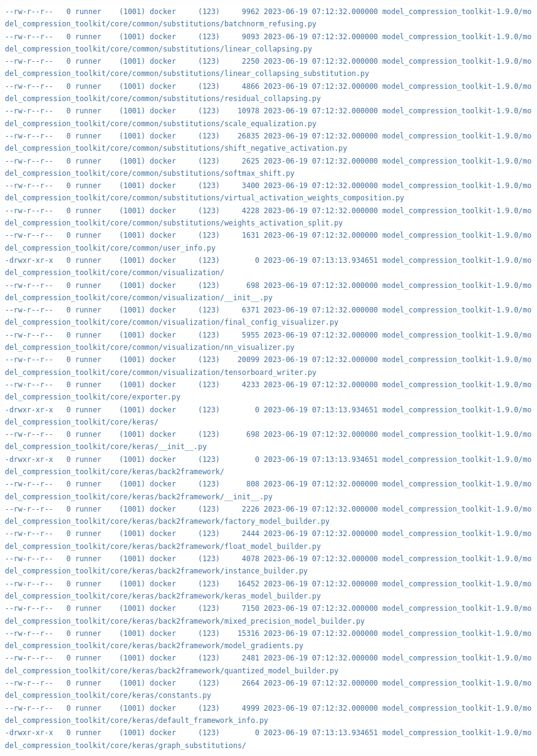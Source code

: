 ```diff
--rw-r--r--   0 runner    (1001) docker     (123)     9962 2023-06-19 07:12:32.000000 model_compression_toolkit-1.9.0/model_compression_toolkit/core/common/substitutions/batchnorm_refusing.py
--rw-r--r--   0 runner    (1001) docker     (123)     9093 2023-06-19 07:12:32.000000 model_compression_toolkit-1.9.0/model_compression_toolkit/core/common/substitutions/linear_collapsing.py
--rw-r--r--   0 runner    (1001) docker     (123)     2250 2023-06-19 07:12:32.000000 model_compression_toolkit-1.9.0/model_compression_toolkit/core/common/substitutions/linear_collapsing_substitution.py
--rw-r--r--   0 runner    (1001) docker     (123)     4866 2023-06-19 07:12:32.000000 model_compression_toolkit-1.9.0/model_compression_toolkit/core/common/substitutions/residual_collapsing.py
--rw-r--r--   0 runner    (1001) docker     (123)    10978 2023-06-19 07:12:32.000000 model_compression_toolkit-1.9.0/model_compression_toolkit/core/common/substitutions/scale_equalization.py
--rw-r--r--   0 runner    (1001) docker     (123)    26835 2023-06-19 07:12:32.000000 model_compression_toolkit-1.9.0/model_compression_toolkit/core/common/substitutions/shift_negative_activation.py
--rw-r--r--   0 runner    (1001) docker     (123)     2625 2023-06-19 07:12:32.000000 model_compression_toolkit-1.9.0/model_compression_toolkit/core/common/substitutions/softmax_shift.py
--rw-r--r--   0 runner    (1001) docker     (123)     3400 2023-06-19 07:12:32.000000 model_compression_toolkit-1.9.0/model_compression_toolkit/core/common/substitutions/virtual_activation_weights_composition.py
--rw-r--r--   0 runner    (1001) docker     (123)     4228 2023-06-19 07:12:32.000000 model_compression_toolkit-1.9.0/model_compression_toolkit/core/common/substitutions/weights_activation_split.py
--rw-r--r--   0 runner    (1001) docker     (123)     1631 2023-06-19 07:12:32.000000 model_compression_toolkit-1.9.0/model_compression_toolkit/core/common/user_info.py
-drwxr-xr-x   0 runner    (1001) docker     (123)        0 2023-06-19 07:13:13.934651 model_compression_toolkit-1.9.0/model_compression_toolkit/core/common/visualization/
--rw-r--r--   0 runner    (1001) docker     (123)      698 2023-06-19 07:12:32.000000 model_compression_toolkit-1.9.0/model_compression_toolkit/core/common/visualization/__init__.py
--rw-r--r--   0 runner    (1001) docker     (123)     6371 2023-06-19 07:12:32.000000 model_compression_toolkit-1.9.0/model_compression_toolkit/core/common/visualization/final_config_visualizer.py
--rw-r--r--   0 runner    (1001) docker     (123)     5955 2023-06-19 07:12:32.000000 model_compression_toolkit-1.9.0/model_compression_toolkit/core/common/visualization/nn_visualizer.py
--rw-r--r--   0 runner    (1001) docker     (123)    20099 2023-06-19 07:12:32.000000 model_compression_toolkit-1.9.0/model_compression_toolkit/core/common/visualization/tensorboard_writer.py
--rw-r--r--   0 runner    (1001) docker     (123)     4233 2023-06-19 07:12:32.000000 model_compression_toolkit-1.9.0/model_compression_toolkit/core/exporter.py
-drwxr-xr-x   0 runner    (1001) docker     (123)        0 2023-06-19 07:13:13.934651 model_compression_toolkit-1.9.0/model_compression_toolkit/core/keras/
--rw-r--r--   0 runner    (1001) docker     (123)      698 2023-06-19 07:12:32.000000 model_compression_toolkit-1.9.0/model_compression_toolkit/core/keras/__init__.py
-drwxr-xr-x   0 runner    (1001) docker     (123)        0 2023-06-19 07:13:13.934651 model_compression_toolkit-1.9.0/model_compression_toolkit/core/keras/back2framework/
--rw-r--r--   0 runner    (1001) docker     (123)      808 2023-06-19 07:12:32.000000 model_compression_toolkit-1.9.0/model_compression_toolkit/core/keras/back2framework/__init__.py
--rw-r--r--   0 runner    (1001) docker     (123)     2226 2023-06-19 07:12:32.000000 model_compression_toolkit-1.9.0/model_compression_toolkit/core/keras/back2framework/factory_model_builder.py
--rw-r--r--   0 runner    (1001) docker     (123)     2444 2023-06-19 07:12:32.000000 model_compression_toolkit-1.9.0/model_compression_toolkit/core/keras/back2framework/float_model_builder.py
--rw-r--r--   0 runner    (1001) docker     (123)     4078 2023-06-19 07:12:32.000000 model_compression_toolkit-1.9.0/model_compression_toolkit/core/keras/back2framework/instance_builder.py
--rw-r--r--   0 runner    (1001) docker     (123)    16452 2023-06-19 07:12:32.000000 model_compression_toolkit-1.9.0/model_compression_toolkit/core/keras/back2framework/keras_model_builder.py
--rw-r--r--   0 runner    (1001) docker     (123)     7150 2023-06-19 07:12:32.000000 model_compression_toolkit-1.9.0/model_compression_toolkit/core/keras/back2framework/mixed_precision_model_builder.py
--rw-r--r--   0 runner    (1001) docker     (123)    15316 2023-06-19 07:12:32.000000 model_compression_toolkit-1.9.0/model_compression_toolkit/core/keras/back2framework/model_gradients.py
--rw-r--r--   0 runner    (1001) docker     (123)     2481 2023-06-19 07:12:32.000000 model_compression_toolkit-1.9.0/model_compression_toolkit/core/keras/back2framework/quantized_model_builder.py
--rw-r--r--   0 runner    (1001) docker     (123)     2664 2023-06-19 07:12:32.000000 model_compression_toolkit-1.9.0/model_compression_toolkit/core/keras/constants.py
--rw-r--r--   0 runner    (1001) docker     (123)     4999 2023-06-19 07:12:32.000000 model_compression_toolkit-1.9.0/model_compression_toolkit/core/keras/default_framework_info.py
-drwxr-xr-x   0 runner    (1001) docker     (123)        0 2023-06-19 07:13:13.934651 model_compression_toolkit-1.9.0/model_compression_toolkit/core/keras/graph_substitutions/
```